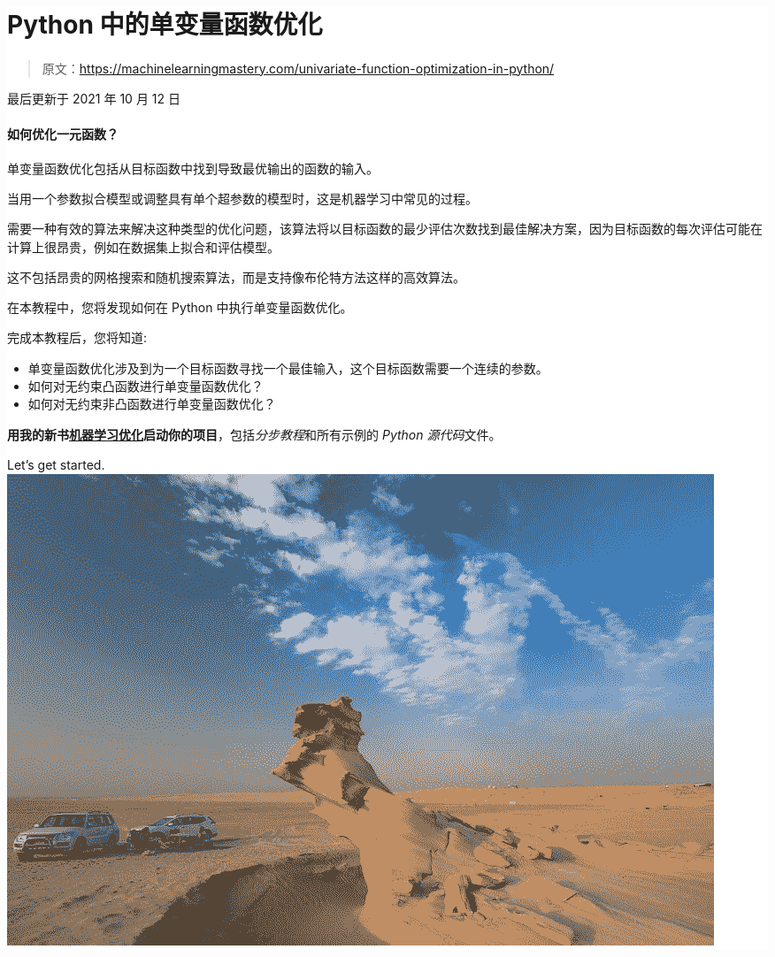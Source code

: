 # Python 中的单变量函数优化

> 原文：<https://machinelearningmastery.com/univariate-function-optimization-in-python/>

最后更新于 2021 年 10 月 12 日

#### 如何优化一元函数？

单变量函数优化包括从目标函数中找到导致最优输出的函数的输入。

当用一个参数拟合模型或调整具有单个超参数的模型时，这是机器学习中常见的过程。

需要一种有效的算法来解决这种类型的优化问题，该算法将以目标函数的最少评估次数找到最佳解决方案，因为目标函数的每次评估可能在计算上很昂贵，例如在数据集上拟合和评估模型。

这不包括昂贵的网格搜索和随机搜索算法，而是支持像布伦特方法这样的高效算法。

在本教程中，您将发现如何在 Python 中执行单变量函数优化。

完成本教程后，您将知道:

*   单变量函数优化涉及到为一个目标函数寻找一个最佳输入，这个目标函数需要一个连续的参数。
*   如何对无约束凸函数进行单变量函数优化？
*   如何对无约束非凸函数进行单变量函数优化？

**用我的新书[机器学习优化](https://machinelearningmastery.com/optimization-for-machine-learning/)启动你的项目**，包括*分步教程*和所有示例的 *Python 源代码*文件。

Let’s get started.![Univariate Function Optimization in Python](img/26a407e5b81bd8ba592d75c862e81619.png)

